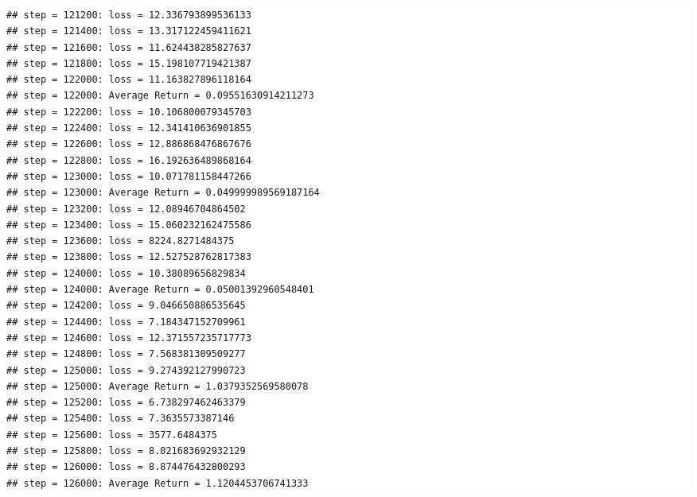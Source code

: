     ## step = 121200: loss = 12.336793899536133
    ## step = 121400: loss = 13.317122459411621
    ## step = 121600: loss = 11.624438285827637
    ## step = 121800: loss = 15.198107719421387
    ## step = 122000: loss = 11.163827896118164
    ## step = 122000: Average Return = 0.09551630914211273
    ## step = 122200: loss = 10.106800079345703
    ## step = 122400: loss = 12.341410636901855
    ## step = 122600: loss = 12.886868476867676
    ## step = 122800: loss = 16.192636489868164
    ## step = 123000: loss = 10.071781158447266
    ## step = 123000: Average Return = 0.049999989569187164
    ## step = 123200: loss = 12.08946704864502
    ## step = 123400: loss = 15.060232162475586
    ## step = 123600: loss = 8224.8271484375
    ## step = 123800: loss = 12.527528762817383
    ## step = 124000: loss = 10.38089656829834
    ## step = 124000: Average Return = 0.05001392960548401
    ## step = 124200: loss = 9.046650886535645
    ## step = 124400: loss = 7.184347152709961
    ## step = 124600: loss = 12.371557235717773
    ## step = 124800: loss = 7.568381309509277
    ## step = 125000: loss = 9.274392127990723
    ## step = 125000: Average Return = 1.0379352569580078
    ## step = 125200: loss = 6.738297462463379
    ## step = 125400: loss = 7.3635573387146
    ## step = 125600: loss = 3577.6484375
    ## step = 125800: loss = 8.021683692932129
    ## step = 126000: loss = 8.874476432800293
    ## step = 126000: Average Return = 1.1204453706741333